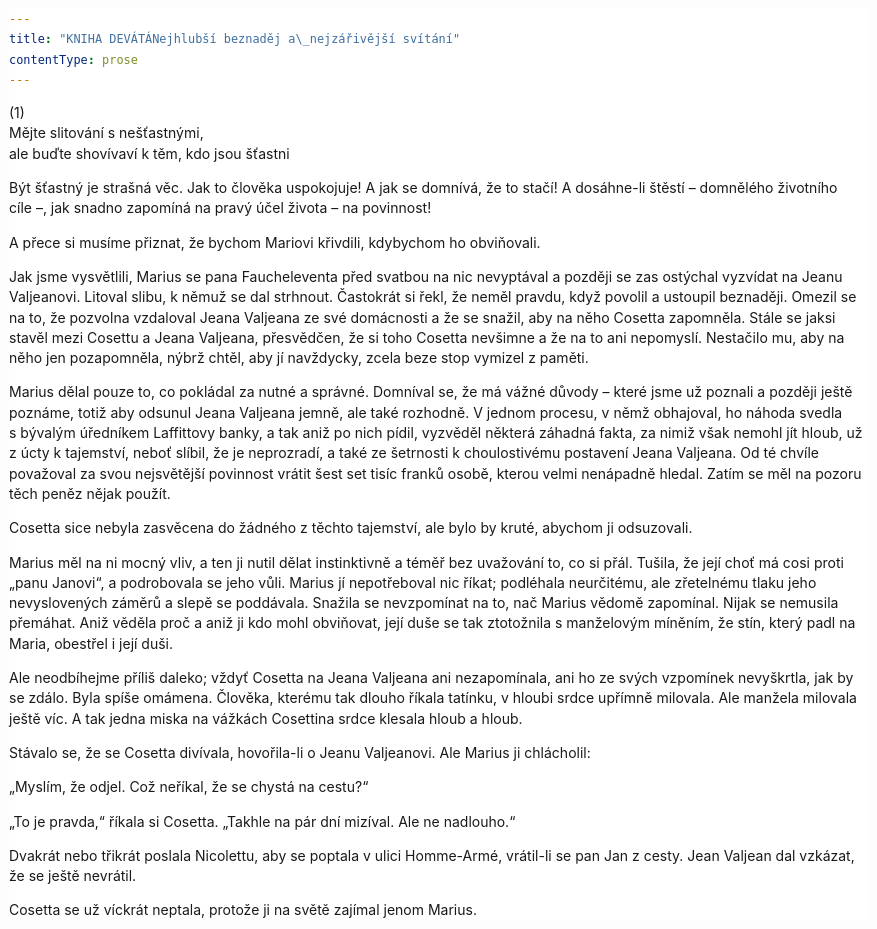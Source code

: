 ```yaml
---
title: "KNIHA DEVÁTÁNejhlubší beznaděj a\_nejzářivější svítání"
contentType: prose
---
```


(1)  
Mějte slitování s nešťastnými,  
ale buďte shovívaví k těm, kdo jsou šťastni

  

Být šťastný je strašná věc. Jak to člověka uspokojuje! A jak se domnívá, že to stačí! A dosáhne-li štěstí – domnělého životního cíle –, jak snadno zapomíná na pravý účel života – na povinnost!

A přece si musíme přiznat, že bychom Mariovi křivdili, kdybychom ho obviňovali.

Jak jsme vysvětlili, Marius se pana Faucheleventa před svatbou na nic nevyptával a později se zas ostýchal vyzvídat na Jeanu Val­jeanovi. Litoval slibu, k němuž se dal strhnout. Častokrát si řekl, že neměl pravdu, když povolil a ustoupil beznaději. Omezil se na to, že pozvolna vzdaloval Jeana Valjeana ze své domácnosti a že se snažil, aby na něho Cosetta zapomněla. Stále se jaksi stavěl mezi Cosettu a Jeana Valjeana, přesvědčen, že si toho Cosetta nevšimne a že na to ani nepomyslí. Nestačilo mu, aby na něho jen pozapomněla, nýbrž chtěl, aby jí navždycky, zcela beze stop vymizel z paměti.

Marius dělal pouze to, co pokládal za nutné a správné. Domníval se, že má vážné důvody – které jsme už poznali a později ještě poznáme, totiž aby odsunul Jeana Valjeana jemně, ale také rozhodně. V jednom procesu, v němž obhajoval, ho náhoda svedla s bývalým úředníkem Laffittovy banky, a tak aniž po nich pídil, vyzvěděl některá záhadná fakta, za nimiž však nemohl jít hloub, už z úcty k tajemství, neboť slíbil, že je neprozradí, a také ze šetrnosti k choulostivému postavení Jeana Valjeana. Od té chvíle považoval za svou nejsvětější povinnost vrátit šest set tisíc franků osobě, kterou velmi nenápadně hledal. Zatím se měl na pozoru těch peněz nějak použít.

Cosetta sice nebyla zasvěcena do žádného z těchto tajemství, ale bylo by kruté, abychom ji odsuzovali.

Marius měl na ni mocný vliv, a ten ji nutil dělat instinktivně a téměř bez uvažování to, co si přál. Tušila, že její choť má cosi proti „panu Janovi“, a podrobovala se jeho vůli. Marius jí nepotřeboval nic říkat; podléhala neurčitému, ale zřetelnému tlaku jeho nevyslovených záměrů a slepě se poddávala. Snažila se nevzpomínat na to, nač Marius vědomě zapomínal. Nijak se nemusila přemáhat. Aniž věděla proč a aniž ji kdo mohl obviňovat, její duše se tak ztotožnila s manželovým míněním, že stín, který padl na Maria, obestřel i její duši.

Ale neodbíhejme příliš daleko; vždyť Cosetta na Jeana Valjeana ani nezapomínala, ani ho ze svých vzpomínek nevyškrtla, jak by se zdálo. Byla spíše omámena. Člověka, kterému tak dlouho říkala tatínku, v hloubi srdce upřímně milovala. Ale manžela milovala ještě víc. A tak jedna miska na vážkách Cosettina srdce klesala hloub a hloub.

Stávalo se, že se Cosetta divívala, hovořila-li o Jeanu Valjeanovi. Ale Marius ji chlácholil:

„Myslím, že odjel. Což neříkal, že se chystá na cestu?“

„To je pravda,“ říkala si Cosetta. „Takhle na pár dní mizíval. Ale ne nadlouho.“

Dvakrát nebo třikrát poslala Nicolettu, aby se poptala v ulici Homme-Armé, vrátil-li se pan Jan z cesty. Jean Valjean dal vzkázat, že se ještě nevrátil.

Cosetta se už víckrát neptala, protože ji na světě zajímal jenom Marius.
